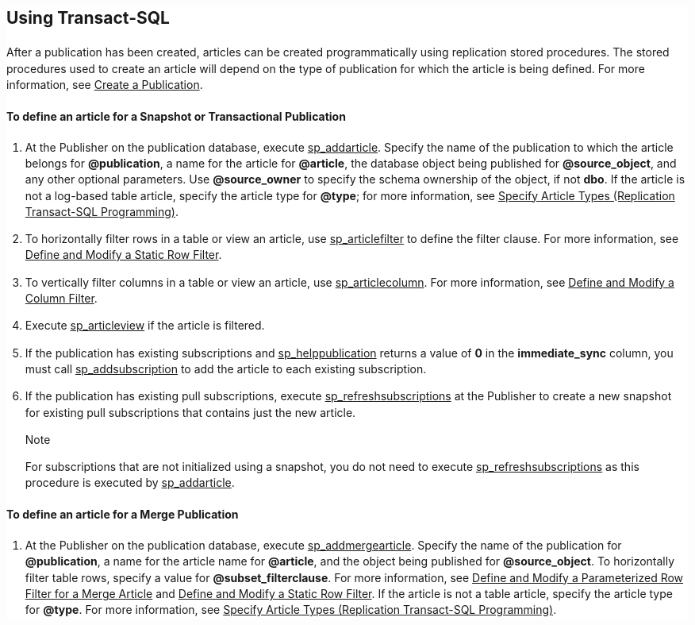 ##  <a name="TsqlProcedure"></a> Using Transact\-SQL  
 After a publication has been created, articles can be created programmatically using replication stored procedures. The stored procedures used to create an article will depend on the type of publication for which the article is being defined. For more information, see [Create a Publication](../../Topics/TopicNameContainA/Create-a-Publication.md).  
  
#### To define an article for a Snapshot or Transactional Publication  
  
1.  At the Publisher on the publication database, execute [sp\_addarticle](../Topic/sp_addarticle%20\(Transact-SQL\).md). Specify the name of the publication to which the article belongs for **@publication**, a name for the article for **@article**, the database object being published for **@source\_object**, and any other optional parameters. Use **@source\_owner** to specify the schema ownership of the object, if not **dbo**. If the article is not a log\-based table article, specify the article type for **@type**; for more information, see [Specify Article Types &#40;Replication Transact-SQL Programming&#41;](../../Topics/TopicNameNotContainA/Specify-Article-Types--Replication-Transact-SQL-Programming-.md).  
  
2.  To horizontally filter rows in a table or view an article, use [sp\_articlefilter](../Topic/sp_articlefilter%20\(Transact-SQL\).md) to define the filter clause. For more information, see [Define and Modify a Static Row Filter](../../Topics/TopicNameContainA/Define-and-Modify-a-Static-Row-Filter.md).  
  
3.  To vertically filter columns in a table or view an article, use [sp\_articlecolumn](../Topic/sp_articlecolumn%20\(Transact-SQL\).md). For more information, see [Define and Modify a Column Filter](../../Topics/TopicNameContainA/Define-and-Modify-a-Column-Filter.md).  
  
4.  Execute [sp\_articleview](../Topic/sp_articleview%20\(Transact-SQL\).md) if the article is filtered.  
  
5.  If the publication has existing subscriptions and [sp\_helppublication](../Topic/sp_helppublication%20\(Transact-SQL\).md) returns a value of **0** in the **immediate\_sync** column, you must call [sp\_addsubscription](../Topic/sp_addsubscription%20\(Transact-SQL\).md) to add the article to each existing subscription.  
  
6.  If the publication has existing pull subscriptions, execute [sp\_refreshsubscriptions](../Topic/sp_refreshsubscriptions%20\(Transact-SQL\).md) at the Publisher to create a new snapshot for existing pull subscriptions that contains just the new article.  
  
    > [!NOTE]  
    >  For subscriptions that are not initialized using a snapshot, you do not need to execute [sp\_refreshsubscriptions](../Topic/sp_refreshsubscriptions%20\(Transact-SQL\).md) as this procedure is executed by [sp\_addarticle](../Topic/sp_addarticle%20\(Transact-SQL\).md).  
  
#### To define an article for a Merge Publication  
  
1.  At the Publisher on the publication database, execute [sp\_addmergearticle](../Topic/sp_addmergearticle%20\(Transact-SQL\).md). Specify the name of the publication for **@publication**, a name for the article name for **@article**, and the object being published for **@source\_object**. To horizontally filter table rows, specify a value for **@subset\_filterclause**. For more information, see [Define and Modify a Parameterized Row Filter for a Merge Article](../../Topics/TopicNameContainA/Define-and-Modify-a-Parameterized-Row-Filter-for-a-Merge-Article.md) and [Define and Modify a Static Row Filter](../../Topics/TopicNameContainA/Define-and-Modify-a-Static-Row-Filter.md). If the article is not a table article, specify the article type for **@type**. For more information, see [Specify Article Types &#40;Replication Transact-SQL Programming&#41;](../../Topics/TopicNameNotContainA/Specify-Article-Types--Replication-Transact-SQL-Programming-.md).  
  